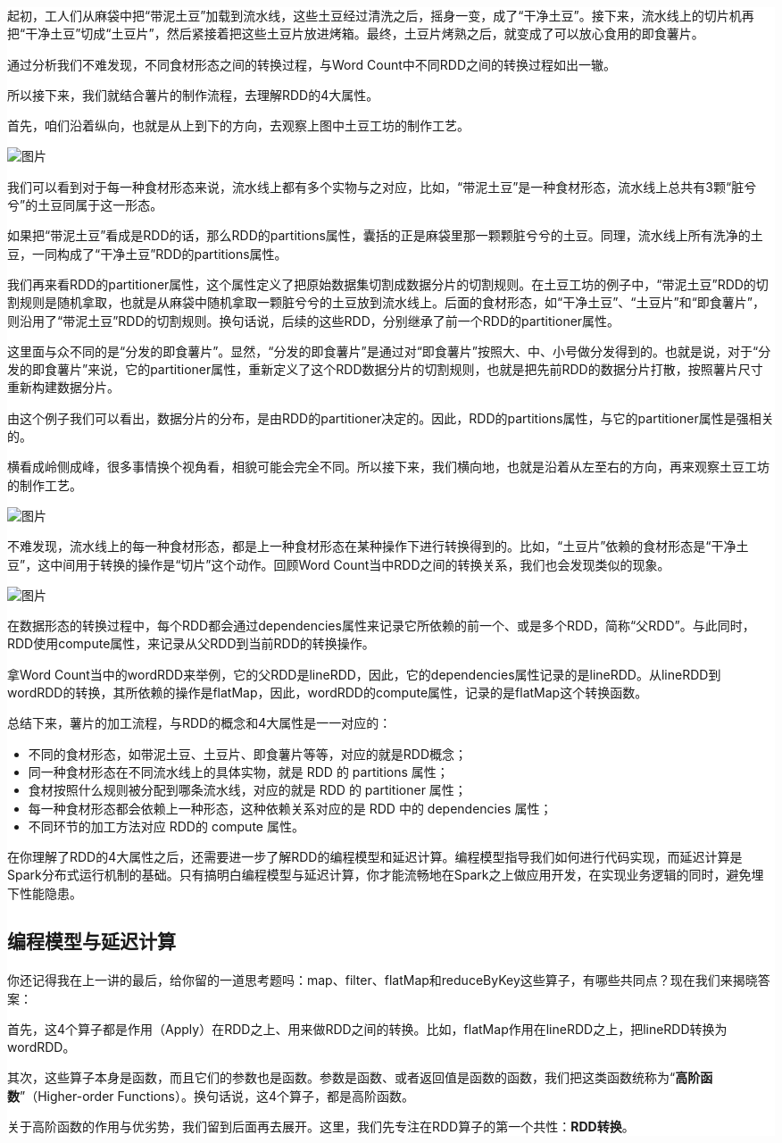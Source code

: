 起初，工人们从麻袋中把“带泥土豆”加载到流水线，这些土豆经过清洗之后，摇身一变，成了“干净土豆”。接下来，流水线上的切片机再把“干净土豆”切成“土豆片”，然后紧接着把这些土豆片放进烤箱。最终，土豆片烤熟之后，就变成了可以放心食用的即食薯片。

通过分析我们不难发现，不同食材形态之间的转换过程，与Word Count中不同RDD之间的转换过程如出一辙。

所以接下来，我们就结合薯片的制作流程，去理解RDD的4大属性。

首先，咱们沿着纵向，也就是从上到下的方向，去观察上图中土豆工坊的制作工艺。

![图片](https://static001.geekbang.org/resource/image/4f/da/4fc5769e03f68eae79ea92fbb4756bda.jpg?wh=1920x586 "RDD的生活化类比")

我们可以看到对于每一种食材形态来说，流水线上都有多个实物与之对应，比如，“带泥土豆”是一种食材形态，流水线上总共有3颗“脏兮兮”的土豆同属于这一形态。

如果把“带泥土豆”看成是RDD的话，那么RDD的partitions属性，囊括的正是麻袋里那一颗颗脏兮兮的土豆。同理，流水线上所有洗净的土豆，一同构成了“干净土豆”RDD的partitions属性。

我们再来看RDD的partitioner属性，这个属性定义了把原始数据集切割成数据分片的切割规则。在土豆工坊的例子中，“带泥土豆”RDD的切割规则是随机拿取，也就是从麻袋中随机拿取一颗脏兮兮的土豆放到流水线上。后面的食材形态，如“干净土豆”、“土豆片”和“即食薯片”，则沿用了“带泥土豆”RDD的切割规则。换句话说，后续的这些RDD，分别继承了前一个RDD的partitioner属性。

这里面与众不同的是“分发的即食薯片”。显然，“分发的即食薯片”是通过对“即食薯片”按照大、中、小号做分发得到的。也就是说，对于“分发的即食薯片”来说，它的partitioner属性，重新定义了这个RDD数据分片的切割规则，也就是把先前RDD的数据分片打散，按照薯片尺寸重新构建数据分片。

由这个例子我们可以看出，数据分片的分布，是由RDD的partitioner决定的。因此，RDD的partitions属性，与它的partitioner属性是强相关的。

横看成岭侧成峰，很多事情换个视角看，相貌可能会完全不同。所以接下来，我们横向地，也就是沿着从左至右的方向，再来观察土豆工坊的制作工艺。

![图片](https://static001.geekbang.org/resource/image/4f/da/4fc5769e03f68eae79ea92fbb4756bda.jpg?wh=1920x586 "RDD的生活化类比")

不难发现，流水线上的每一种食材形态，都是上一种食材形态在某种操作下进行转换得到的。比如，“土豆片”依赖的食材形态是“干净土豆”，这中间用于转换的操作是“切片”这个动作。回顾Word Count当中RDD之间的转换关系，我们也会发现类似的现象。

![图片](https://static001.geekbang.org/resource/image/af/6d/af93e6f10b85df80a7d56a6c1965a36d.jpg?wh=1920x512 "Word Count中的RDD转换")

在数据形态的转换过程中，每个RDD都会通过dependencies属性来记录它所依赖的前一个、或是多个RDD，简称“父RDD”。与此同时，RDD使用compute属性，来记录从父RDD到当前RDD的转换操作。

拿Word Count当中的wordRDD来举例，它的父RDD是lineRDD，因此，它的dependencies属性记录的是lineRDD。从lineRDD到wordRDD的转换，其所依赖的操作是flatMap，因此，wordRDD的compute属性，记录的是flatMap这个转换函数。

总结下来，薯片的加工流程，与RDD的概念和4大属性是一一对应的：

- 不同的食材形态，如带泥土豆、土豆片、即食薯片等等，对应的就是RDD概念；
- 同一种食材形态在不同流水线上的具体实物，就是 RDD 的 partitions 属性；
- 食材按照什么规则被分配到哪条流水线，对应的就是 RDD 的 partitioner 属性；
- 每一种食材形态都会依赖上一种形态，这种依赖关系对应的是 RDD 中的 dependencies 属性；
- 不同环节的加工方法对应 RDD的 compute 属性。

在你理解了RDD的4大属性之后，还需要进一步了解RDD的编程模型和延迟计算。编程模型指导我们如何进行代码实现，而延迟计算是Spark分布式运行机制的基础。只有搞明白编程模型与延迟计算，你才能流畅地在Spark之上做应用开发，在实现业务逻辑的同时，避免埋下性能隐患。

## 编程模型与延迟计算

你还记得我在上一讲的最后，给你留的一道思考题吗：map、filter、flatMap和reduceByKey这些算子，有哪些共同点？现在我们来揭晓答案：

首先，这4个算子都是作用（Apply）在RDD之上、用来做RDD之间的转换。比如，flatMap作用在lineRDD之上，把lineRDD转换为wordRDD。

其次，这些算子本身是函数，而且它们的参数也是函数。参数是函数、或者返回值是函数的函数，我们把这类函数统称为“**高阶函数**”（Higher-order Functions）。换句话说，这4个算子，都是高阶函数。

关于高阶函数的作用与优劣势，我们留到后面再去展开。这里，我们先专注在RDD算子的第一个共性：**RDD转换**。
